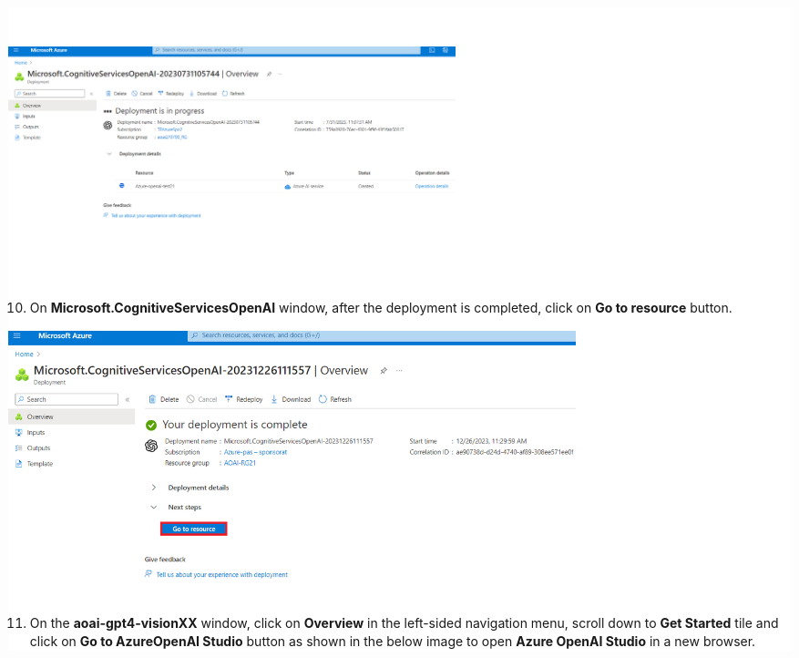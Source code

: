 <img src="./media/image16.png" style="width:5.11026in;height:3.13265in"
alt="A screenshot of a computer Description automatically generated" />

10. On **Microsoft.CognitiveServicesOpenAI** window, after the
    deployment is completed, click on **Go to resource** button.

<img src="./media/image17.png"
style="width:6.49167in;height:3.04167in" />

11. On the **aoai-gpt4-visionXX** window, click on **Overview** in the
    left-sided navigation menu, scroll down to **Get Started** tile and
    click on **Go to AzureOpenAI Studio** button as shown in the below
    image to open **Azure OpenAI Studio** in a new browser.
